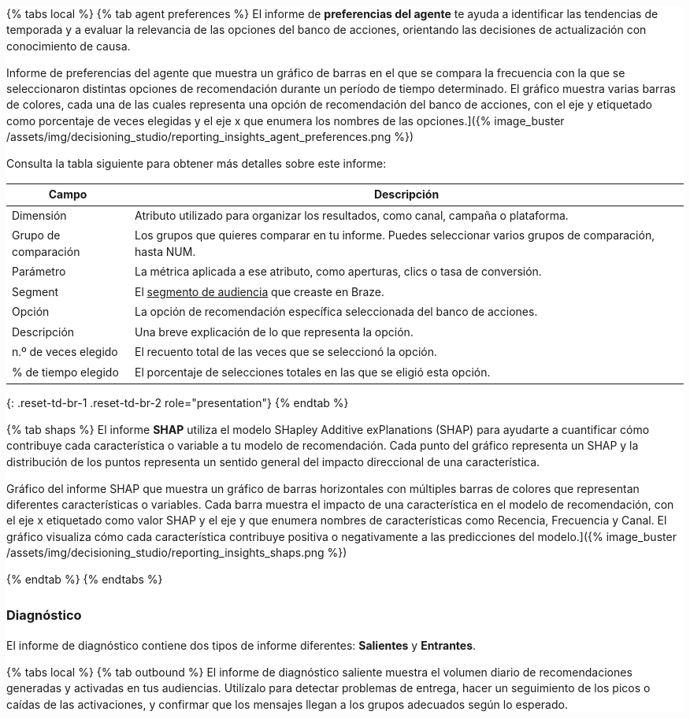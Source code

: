 {% tabs local %}
{% tab agent preferences %}
El informe de **preferencias del agente** te ayuda a identificar las tendencias de temporada y a evaluar la relevancia de las opciones del banco de acciones, orientando las decisiones de actualización con conocimiento de causa.

Informe de preferencias del agente que muestra un gráfico de barras en el que se compara la frecuencia con la que se seleccionaron distintas opciones de recomendación durante un período de tiempo determinado. El gráfico muestra varias barras de colores, cada una de las cuales representa una opción de recomendación del banco de acciones, con el eje y etiquetado como porcentaje de veces elegidas y el eje x que enumera los nombres de las opciones.]({% image_buster /assets/img/decisioning_studio/reporting_insights_agent_preferences.png %})

Consulta la tabla siguiente para obtener más detalles sobre este informe:

| Campo | Descripción |
|-------|-------------|
| Dimensión | Atributo utilizado para organizar los resultados, como canal, campaña o plataforma. |
| Grupo de comparación | Los grupos que quieres comparar en tu informe. Puedes seleccionar varios grupos de comparación, hasta NUM. |
| Parámetro | La métrica aplicada a ese atributo, como aperturas, clics o tasa de conversión. |
| Segment | El [segmento de audiencia]({{site.baseurl}}/user_guide/engagement_tools/segments/) que creaste en Braze. |
| Opción             | La opción de recomendación específica seleccionada del banco de acciones. |
| Descripción        | Una breve explicación de lo que representa la opción.            |
| n.º de veces elegido  | El recuento total de las veces que se seleccionó la opción.         |
| % de tiempo elegido   | El porcentaje de selecciones totales en las que se eligió esta opción. |
{: .reset-td-br-1 .reset-td-br-2 role="presentation"}
{% endtab %}

{% tab shaps %}
El informe **SHAP** utiliza el modelo SHapley Additive exPlanations (SHAP) para ayudarte a cuantificar cómo contribuye cada característica o variable a tu modelo de recomendación. Cada punto del gráfico representa un SHAP y la distribución de los puntos representa un sentido general del impacto direccional de una característica.

Gráfico del informe SHAP que muestra un gráfico de barras horizontales con múltiples barras de colores que representan diferentes características o variables. Cada barra muestra el impacto de una característica en el modelo de recomendación, con el eje x etiquetado como valor SHAP y el eje y que enumera nombres de características como Recencia, Frecuencia y Canal. El gráfico visualiza cómo cada característica contribuye positiva o negativamente a las predicciones del modelo.]({% image_buster /assets/img/decisioning_studio/reporting_insights_shaps.png %})

{% endtab %}
{% endtabs %}

### Diagnóstico

El informe de diagnóstico contiene dos tipos de informe diferentes: **Salientes** y **Entrantes**.

{% tabs local %}
{% tab outbound %}
El informe de diagnóstico saliente muestra el volumen diario de recomendaciones generadas y activadas en tus audiencias. Utilízalo para detectar problemas de entrega, hacer un seguimiento de los picos o caídas de las activaciones, y confirmar que los mensajes llegan a los grupos adecuados según lo esperado.
